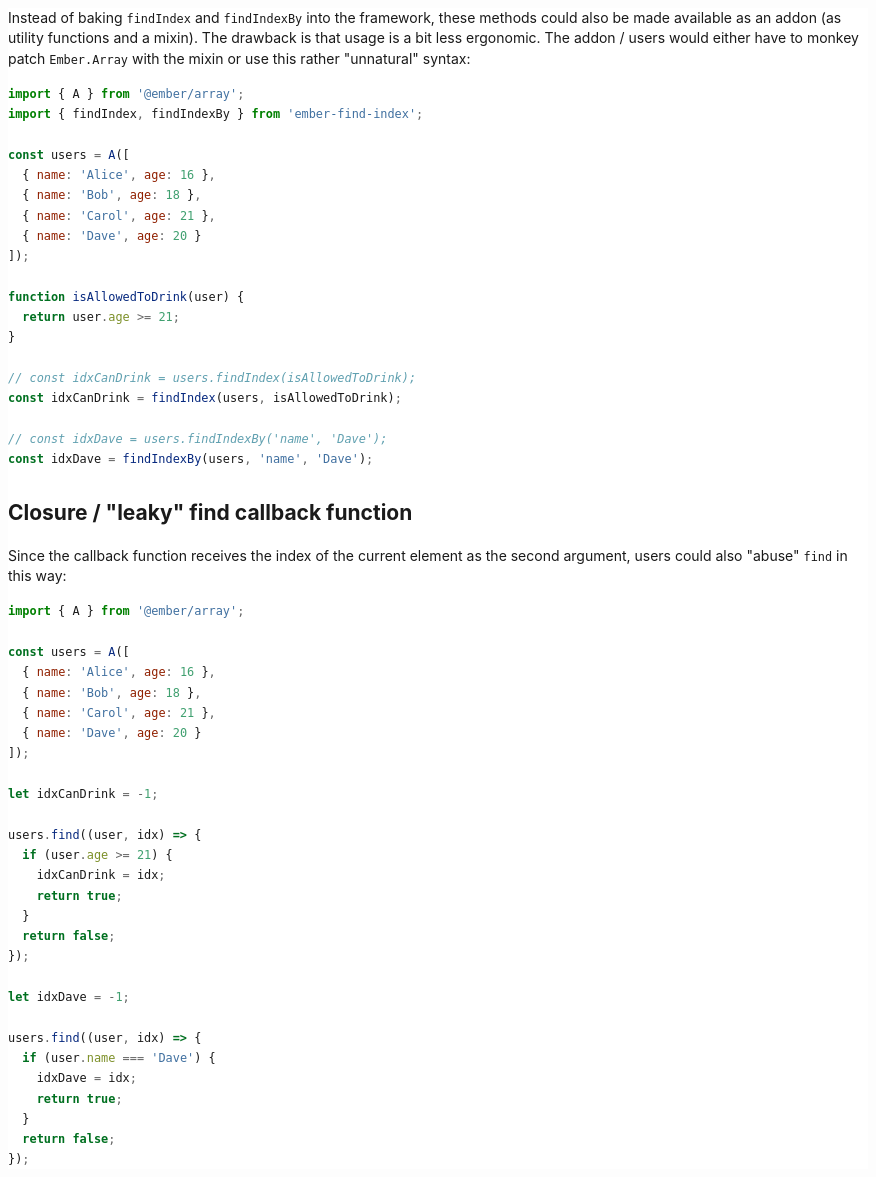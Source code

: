 Instead of baking `findIndex` and `findIndexBy` into the framework, these
methods could also be made available as an addon (as utility functions and a
mixin). The drawback is that usage is a bit less ergonomic. The addon / users
would either have to monkey patch `Ember.Array` with the mixin or use this
rather "unnatural" syntax:

```js
import { A } from '@ember/array';
import { findIndex, findIndexBy } from 'ember-find-index';

const users = A([
  { name: 'Alice', age: 16 },
  { name: 'Bob', age: 18 },
  { name: 'Carol', age: 21 },
  { name: 'Dave', age: 20 }
]);

function isAllowedToDrink(user) {
  return user.age >= 21;
}

// const idxCanDrink = users.findIndex(isAllowedToDrink);
const idxCanDrink = findIndex(users, isAllowedToDrink);

// const idxDave = users.findIndexBy('name', 'Dave');
const idxDave = findIndexBy(users, 'name', 'Dave');
```

## Closure / "leaky" find callback function

Since the callback function receives the index of the current element as the
second argument, users could also "abuse" `find` in this way:

```js
import { A } from '@ember/array';

const users = A([
  { name: 'Alice', age: 16 },
  { name: 'Bob', age: 18 },
  { name: 'Carol', age: 21 },
  { name: 'Dave', age: 20 }
]);

let idxCanDrink = -1;

users.find((user, idx) => {
  if (user.age >= 21) {
    idxCanDrink = idx;
    return true;
  }
  return false;
});

let idxDave = -1;

users.find((user, idx) => {
  if (user.name === 'Dave') {
    idxDave = idx;
    return true;
  }
  return false;
});
```

